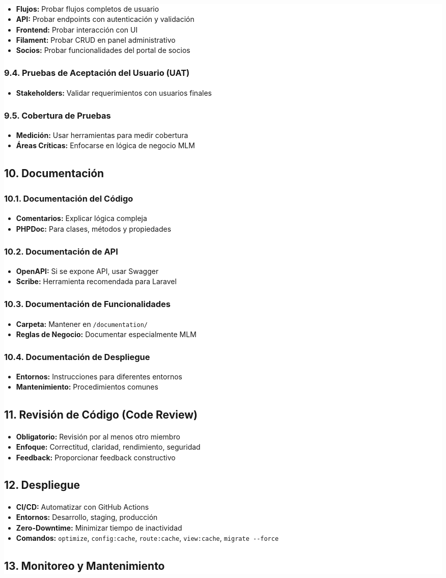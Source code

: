 *   **Flujos:** Probar flujos completos de usuario
*   **API:** Probar endpoints con autenticación y validación
*   **Frontend:** Probar interacción con UI
*   **Filament:** Probar CRUD en panel administrativo
*   **Socios:** Probar funcionalidades del portal de socios

### 9.4. Pruebas de Aceptación del Usuario (UAT)

*   **Stakeholders:** Validar requerimientos con usuarios finales

### 9.5. Cobertura de Pruebas

*   **Medición:** Usar herramientas para medir cobertura
*   **Áreas Críticas:** Enfocarse en lógica de negocio MLM

## 10. Documentación

### 10.1. Documentación del Código

*   **Comentarios:** Explicar lógica compleja
*   **PHPDoc:** Para clases, métodos y propiedades

### 10.2. Documentación de API

*   **OpenAPI:** Si se expone API, usar Swagger
*   **Scribe:** Herramienta recomendada para Laravel

### 10.3. Documentación de Funcionalidades

*   **Carpeta:** Mantener en `/documentation/`
*   **Reglas de Negocio:** Documentar especialmente MLM

### 10.4. Documentación de Despliegue

*   **Entornos:** Instrucciones para diferentes entornos
*   **Mantenimiento:** Procedimientos comunes

## 11. Revisión de Código (Code Review)

*   **Obligatorio:** Revisión por al menos otro miembro
*   **Enfoque:** Correctitud, claridad, rendimiento, seguridad
*   **Feedback:** Proporcionar feedback constructivo

## 12. Despliegue

*   **CI/CD:** Automatizar con GitHub Actions
*   **Entornos:** Desarrollo, staging, producción
*   **Zero-Downtime:** Minimizar tiempo de inactividad
*   **Comandos:** `optimize`, `config:cache`, `route:cache`, `view:cache`, `migrate --force`

## 13. Monitoreo y Mantenimiento
